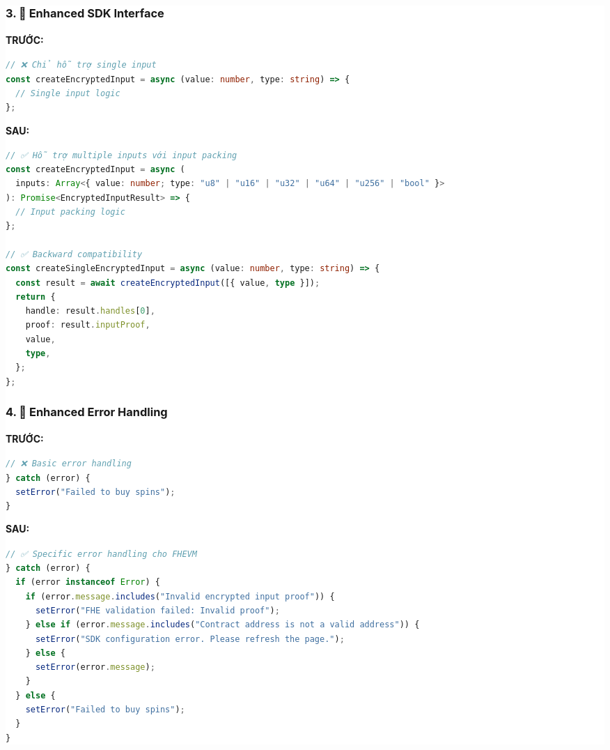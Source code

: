 ### 3. **🎯 Enhanced SDK Interface**

**TRƯỚC:**
```typescript
// ❌ Chỉ hỗ trợ single input
const createEncryptedInput = async (value: number, type: string) => {
  // Single input logic
};
```

**SAU:**
```typescript
// ✅ Hỗ trợ multiple inputs với input packing
const createEncryptedInput = async (
  inputs: Array<{ value: number; type: "u8" | "u16" | "u32" | "u64" | "u256" | "bool" }>
): Promise<EncryptedInputResult> => {
  // Input packing logic
};

// ✅ Backward compatibility
const createSingleEncryptedInput = async (value: number, type: string) => {
  const result = await createEncryptedInput([{ value, type }]);
  return {
    handle: result.handles[0],
    proof: result.inputProof,
    value,
    type,
  };
};
```

### 4. **🔧 Enhanced Error Handling**

**TRƯỚC:**
```typescript
// ❌ Basic error handling
} catch (error) {
  setError("Failed to buy spins");
}
```

**SAU:**
```typescript
// ✅ Specific error handling cho FHEVM
} catch (error) {
  if (error instanceof Error) {
    if (error.message.includes("Invalid encrypted input proof")) {
      setError("FHE validation failed: Invalid proof");
    } else if (error.message.includes("Contract address is not a valid address")) {
      setError("SDK configuration error. Please refresh the page.");
    } else {
      setError(error.message);
    }
  } else {
    setError("Failed to buy spins");
  }
}
```
